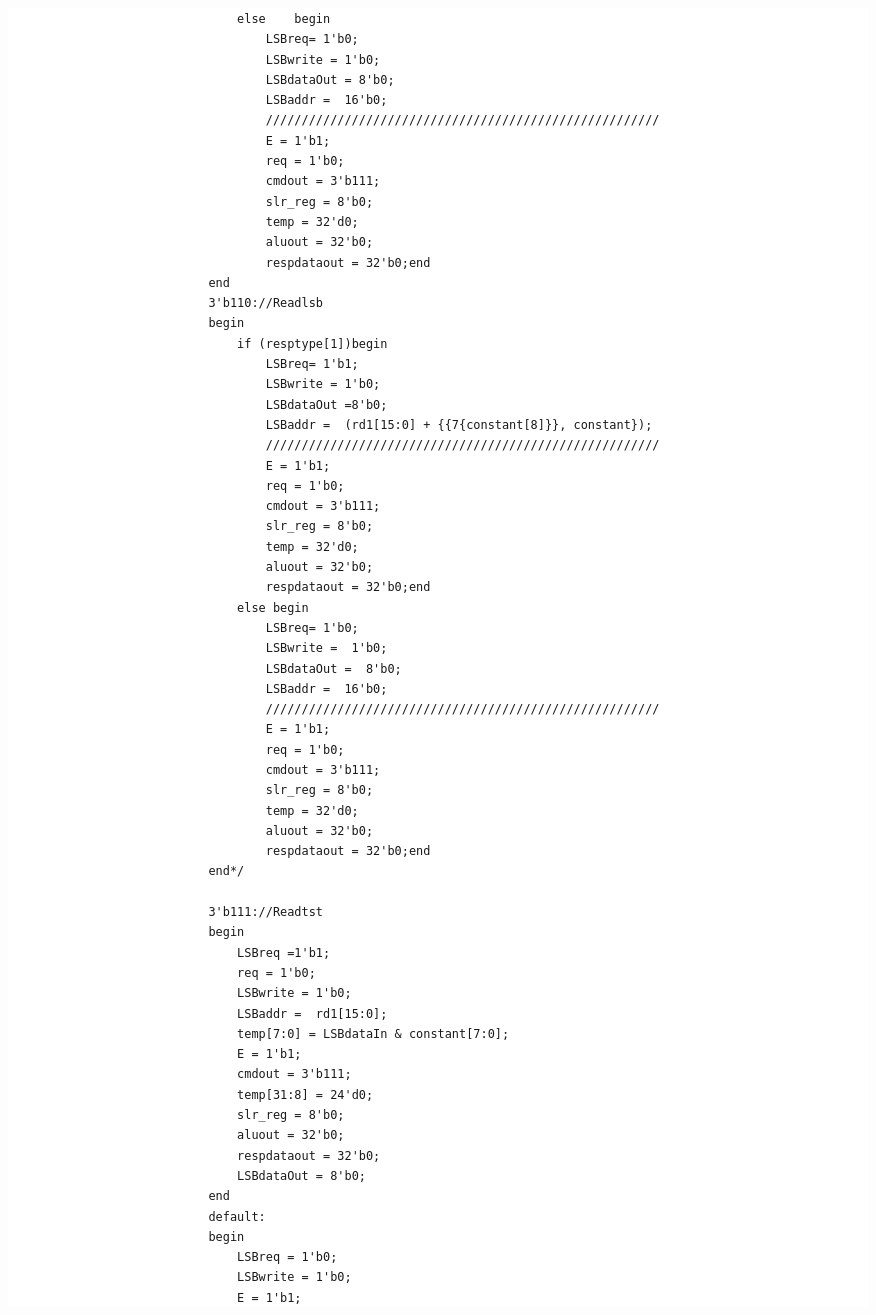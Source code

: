 									else	begin
										LSBreq= 1'b0;
										LSBwrite = 1'b0;
										LSBdataOut = 8'b0;
										LSBaddr =  16'b0;  
										///////////////////////////////////////////////////////
										E = 1'b1;
										req = 1'b0;
										cmdout = 3'b111;
										slr_reg = 8'b0;
										temp = 32'd0;
										aluout = 32'b0;
										respdataout = 32'b0;end
								end	
								3'b110://Readlsb
								begin
									if (resptype[1])begin
										LSBreq= 1'b1;
										LSBwrite = 1'b0;
										LSBdataOut =8'b0;
										LSBaddr =  (rd1[15:0] + {{7{constant[8]}}, constant});  
										///////////////////////////////////////////////////////
										E = 1'b1;
										req = 1'b0;
										cmdout = 3'b111;
										slr_reg = 8'b0;
										temp = 32'd0;
										aluout = 32'b0;
										respdataout = 32'b0;end
									else begin
										LSBreq= 1'b0;
										LSBwrite =  1'b0;
										LSBdataOut =  8'b0;
										LSBaddr =  16'b0;  
										///////////////////////////////////////////////////////
										E = 1'b1;
										req = 1'b0;
										cmdout = 3'b111;
										slr_reg = 8'b0;
										temp = 32'd0;
										aluout = 32'b0;
										respdataout = 32'b0;end
								end*/	
		
								3'b111://Readtst
								begin
									LSBreq =1'b1;
									req = 1'b0;
									LSBwrite = 1'b0;
									LSBaddr =  rd1[15:0];
									temp[7:0] = LSBdataIn & constant[7:0];
									E = 1'b1;
									cmdout = 3'b111;
									temp[31:8] = 24'd0;
									slr_reg = 8'b0;
									aluout = 32'b0;
									respdataout = 32'b0;
									LSBdataOut = 8'b0;
								end
								default:
								begin
									LSBreq = 1'b0;
									LSBwrite = 1'b0;
									E = 1'b1;